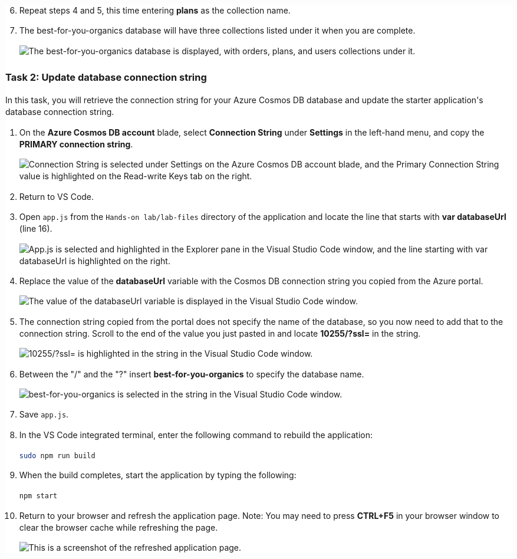 6. Repeat steps 4 and 5, this time entering **plans** as the collection name.

7. The best-for-you-organics database will have three collections listed under it when you are complete.

    ![The best-for-you-organics database is displayed, with orders, plans, and users collections under it.](media/cosmos-db-database-and-collections.png "Cosmos DB Collections")

### Task 2: Update database connection string

In this task, you will retrieve the connection string for your Azure Cosmos DB database and update the starter application's database connection string.

1. On the **Azure Cosmos DB account** blade, select **Connection String** under **Settings** in the left-hand menu, and copy the **PRIMARY connection string**.

    ![Connection String is selected under Settings on the Azure Cosmos DB account blade, and the Primary Connection String value is highlighted on the Read-write Keys tab on the right.](media/cosmos-db-connection-strings.png "Azure cosmos DB account blade")

2. Return to VS Code.

3. Open `app.js` from the `Hands-on lab/lab-files` directory of the application and locate the line that starts with **var databaseUrl** (line 16).

    ![App.js is selected and highlighted in the Explorer pane in the Visual Studio Code window, and the line starting with var databaseUrl is highlighted on the right.](media/vscode-app-js-database-url.png "Visual Studio Code window")

4. Replace the value of the **databaseUrl** variable with the Cosmos DB connection string you copied from the Azure portal.

    ![The value of the databaseUrl variable is displayed in the Visual Studio Code window.](media/vscode-app-js-connection-string.png "Visual Studio Code window")

5. The connection string copied from the portal does not specify the name of the database, so you now need to add that to the connection string. Scroll to the end of the value you just pasted in and locate **10255/?ssl=** in the string.

    ![10255/?ssl= is highlighted in the string in the Visual Studio Code window.](media/vscode-app-js-connection-string-database-name-position.png "Visual Studio Code window")

6. Between the "/" and the "?" insert **best-for-you-organics** to specify the database name.

    ![best-for-you-organics is selected in the string in the Visual Studio Code window.](media/vscode-app-js-connection-string-database-name.png "Visual Studio Code window")

7. Save `app.js`.

8. In the VS Code integrated terminal, enter the following command to rebuild the application:

    ```bash
    sudo npm run build
    ```

9. When the build completes, start the application by typing the following:

    ```bash
    npm start
    ```

10. Return to your browser and refresh the application page. Note: You may need to press **CTRL+F5** in your browser window to clear the browser cache while refreshing the page.

    ![This is a screenshot of the refreshed application page.](media/bfyo-web-home-empty.png "Refreshed application screenshot")

